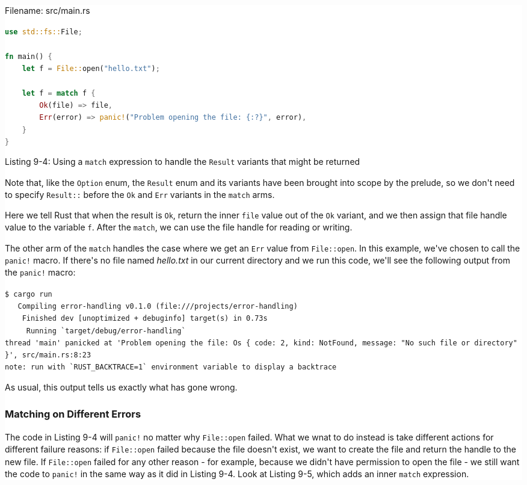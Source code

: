 Filename: src/main.rs

```rs
use std::fs::File;

fn main() {
    let f = File::open("hello.txt");

    let f = match f {
        Ok(file) => file,
        Err(error) => panic!("Problem opening the file: {:?}", error),
    }
}
```

Listing 9-4: Using a `match` expression to handle the `Result` variants that might be returned

Note that, like the `Option` enum,
the `Result` enum and its variants have been brought into scope
by the prelude,
so we don't need to specify `Result::` before the `Ok` and `Err` variants in the `match` arms.

Here we tell Rust that when the result is `Ok`,
return the inner `file` value out of the `Ok` variant,
and we then assign that file handle value to the variable `f`.
After the `match`, we can use the file handle for reading or writing.

The other arm of the `match` handles the case where we get an `Err` value
from `File::open`.
In this example, we've chosen to call the `panic!` macro.
If there's no file named _hello.txt_ in our current directory
and we run this code,
we'll see the following output from the `panic!` macro:

```
$ cargo run
   Compiling error-handling v0.1.0 (file:///projects/error-handling)
    Finished dev [unoptimized + debuginfo] target(s) in 0.73s
     Running `target/debug/error-handling`
thread 'main' panicked at 'Problem opening the file: Os { code: 2, kind: NotFound, message: "No such file or directory" }', src/main.rs:8:23
note: run with `RUST_BACKTRACE=1` environment variable to display a backtrace
```

As usual, this output tells us exactly what has gone wrong.

### Matching on Different Errors

The code in Listing 9-4 will `panic!`
no matter why `File::open` failed.
What we wnat to do instead is take different actions for different failure reasons:
if `File::open` failed because the file doesn't exist,
we want to create the file and return the handle to the new file.
If `File::open` failed for any other reason - for example, because we didn't have permission to open the file - we still want the code to `panic!` in the same way as it did in Listing 9-4.
Look at Listing 9-5, which adds an inner `match` expression.
